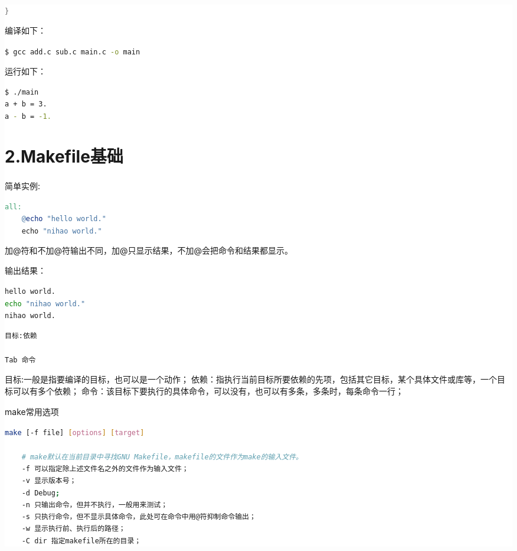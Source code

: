 ```c
}
```

编译如下：

```bash
$ gcc add.c sub.c main.c -o main
```

运行如下：

```bash
$ ./main
a + b = 3.
a - b = -1.
```


# 2.Makefile基础

简单实例:

```makefile
all:
    @echo "hello world."
    echo "nihao world."
```

加@符和不加@符输出不同，加@只显示结果，不加@会把命令和结果都显示。

输出结果：

```bash
hello world.
echo "nihao world."
nihao world.
```

```bash
目标:依赖

Tab 命令
```

目标:一般是指要编译的目标，也可以是一个动作；
依赖：指执行当前目标所要依赖的先项，包括其它目标，某个具体文件或库等，一个目标可以有多个依赖；
命令：该目标下要执行的具体命令，可以没有，也可以有多条，多条时，每条命令一行；

make常用选项

```bash
make [-f file] [options] [target]

    # make默认在当前目录中寻找GNU Makefile，makefile的文件作为make的输入文件。
    -f 可以指定除上述文件名之外的文件作为输入文件；
    -v 显示版本号；
    -d Debug;
    -n 只输出命令，但并不执行，一般用来测试；
    -s 只执行命令，但不显示具体命令，此处可在命令中用@符抑制命令输出；
    -w 显示执行前、执行后的路径；
    -C dir 指定makefile所在的目录；
```
